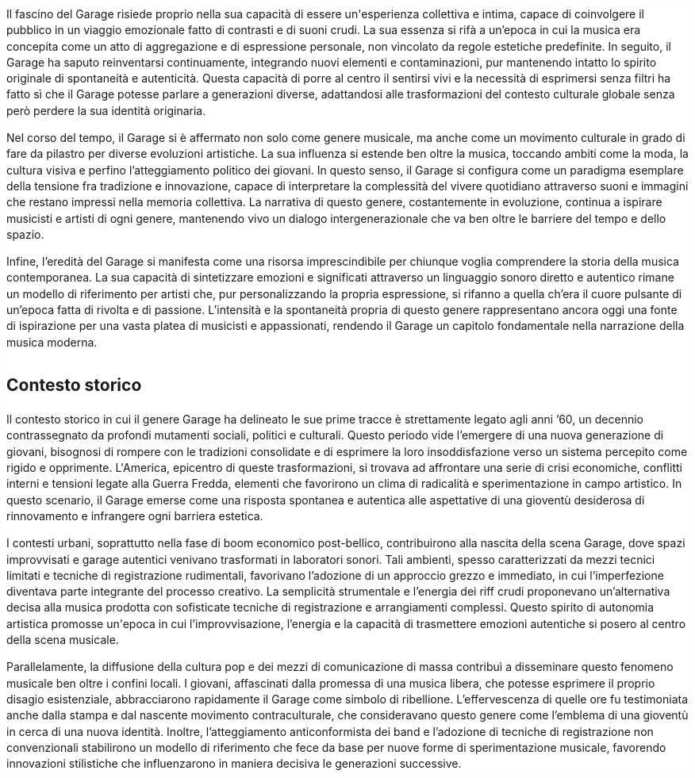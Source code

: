 Il fascino del Garage risiede proprio nella sua capacità di essere un'esperienza collettiva e intima, capace di coinvolgere il pubblico in un viaggio emozionale fatto di contrasti e di suoni crudi. La sua essenza si rifà a un’epoca in cui la musica era concepita come un atto di aggregazione e di espressione personale, non vincolato da regole estetiche predefinite. In seguito, il Garage ha saputo reinventarsi continuamente, integrando nuovi elementi e contaminazioni, pur mantenendo intatto lo spirito originale di spontaneità e autenticità. Questa capacità di porre al centro il sentirsi vivi e la necessità di esprimersi senza filtri ha fatto sì che il Garage potesse parlare a generazioni diverse, adattandosi alle trasformazioni del contesto culturale globale senza però perdere la sua identità originaria.

Nel corso del tempo, il Garage si è affermato non solo come genere musicale, ma anche come un movimento culturale in grado di fare da pilastro per diverse evoluzioni artistiche. La sua influenza si estende ben oltre la musica, toccando ambiti come la moda, la cultura visiva e perfino l’atteggiamento politico dei giovani. In questo senso, il Garage si configura come un paradigma esemplare della tensione fra tradizione e innovazione, capace di interpretare la complessità del vivere quotidiano attraverso suoni e immagini che restano impressi nella memoria collettiva. La narrativa di questo genere, costantemente in evoluzione, continua a ispirare musicisti e artisti di ogni genere, mantenendo vivo un dialogo intergenerazionale che va ben oltre le barriere del tempo e dello spazio.

Infine, l’eredità del Garage si manifesta come una risorsa imprescindibile per chiunque voglia comprendere la storia della musica contemporanea. La sua capacità di sintetizzare emozioni e significati attraverso un linguaggio sonoro diretto e autentico rimane un modello di riferimento per artisti che, pur personalizzando la propria espressione, si rifanno a quella ch’era il cuore pulsante di un’epoca fatta di rivolta e di passione. L’intensità e la spontaneità propria di questo genere rappresentano ancora oggi una fonte di ispirazione per una vasta platea di musicisti e appassionati, rendendo il Garage un capitolo fondamentale nella narrazione della musica moderna.


## Contesto storico

Il contesto storico in cui il genere Garage ha delineato le sue prime tracce è strettamente legato agli anni ’60, un decennio contrassegnato da profondi mutamenti sociali, politici e culturali. Questo periodo vide l’emergere di una nuova generazione di giovani, bisognosi di rompere con le tradizioni consolidate e di esprimere la loro insoddisfazione verso un sistema percepito come rigido e opprimente. L'America, epicentro di queste trasformazioni, si trovava ad affrontare una serie di crisi economiche, conflitti interni e tensioni legate alla Guerra Fredda, elementi che favorirono un clima di radicalità e sperimentazione in campo artistico. In questo scenario, il Garage emerse come una risposta spontanea e autentica alle aspettative di una gioventù desiderosa di rinnovamento e infrangere ogni barriera estetica.

I contesti urbani, soprattutto nella fase di boom economico post-bellico, contribuirono alla nascita della scena Garage, dove spazi improvvisati e garage autentici venivano trasformati in laboratori sonori. Tali ambienti, spesso caratterizzati da mezzi tecnici limitati e tecniche di registrazione rudimentali, favorivano l’adozione di un approccio grezzo e immediato, in cui l’imperfezione diventava parte integrante del processo creativo. La semplicità strumentale e l’energia dei riff crudi proponevano un’alternativa decisa alla musica prodotta con sofisticate tecniche di registrazione e arrangiamenti complessi. Questo spirito di autonomia artistica promosse un'epoca in cui l’improvvisazione, l’energia e la capacità di trasmettere emozioni autentiche si posero al centro della scena musicale.

Parallelamente, la diffusione della cultura pop e dei mezzi di comunicazione di massa contribuì a disseminare questo fenomeno musicale ben oltre i confini locali. I giovani, affascinati dalla promessa di una musica libera, che potesse esprimere il proprio disagio esistenziale, abbracciarono rapidamente il Garage come simbolo di ribellione. L’effervescenza di quelle ore fu testimoniata anche dalla stampa e dal nascente movimento contraculturale, che consideravano questo genere come l’emblema di una gioventù in cerca di una nuova identità. Inoltre, l’atteggiamento anticonformista dei band e l’adozione di tecniche di registrazione non convenzionali stabilirono un modello di riferimento che fece da base per nuove forme di sperimentazione musicale, favorendo innovazioni stilistiche che influenzarono in maniera decisiva le generazioni successive.
